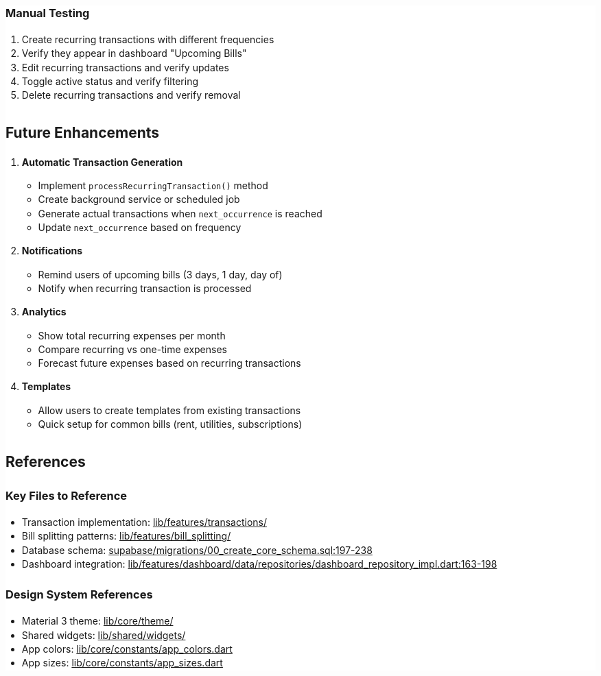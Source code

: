 ### Manual Testing
1. Create recurring transactions with different frequencies
2. Verify they appear in dashboard "Upcoming Bills"
3. Edit recurring transactions and verify updates
4. Toggle active status and verify filtering
5. Delete recurring transactions and verify removal

## Future Enhancements

1. **Automatic Transaction Generation**
   - Implement `processRecurringTransaction()` method
   - Create background service or scheduled job
   - Generate actual transactions when `next_occurrence` is reached
   - Update `next_occurrence` based on frequency

2. **Notifications**
   - Remind users of upcoming bills (3 days, 1 day, day of)
   - Notify when recurring transaction is processed

3. **Analytics**
   - Show total recurring expenses per month
   - Compare recurring vs one-time expenses
   - Forecast future expenses based on recurring transactions

4. **Templates**
   - Allow users to create templates from existing transactions
   - Quick setup for common bills (rent, utilities, subscriptions)

## References

### Key Files to Reference
- Transaction implementation: [lib/features/transactions/](lib/features/transactions/)
- Bill splitting patterns: [lib/features/bill_splitting/](lib/features/bill_splitting/)
- Database schema: [supabase/migrations/00_create_core_schema.sql:197-238](supabase/migrations/00_create_core_schema.sql#L197-L238)
- Dashboard integration: [lib/features/dashboard/data/repositories/dashboard_repository_impl.dart:163-198](lib/features/dashboard/data/repositories/dashboard_repository_impl.dart#L163-L198)

### Design System References
- Material 3 theme: [lib/core/theme/](lib/core/theme/)
- Shared widgets: [lib/shared/widgets/](lib/shared/widgets/)
- App colors: [lib/core/constants/app_colors.dart](lib/core/constants/app_colors.dart)
- App sizes: [lib/core/constants/app_sizes.dart](lib/core/constants/app_sizes.dart)
